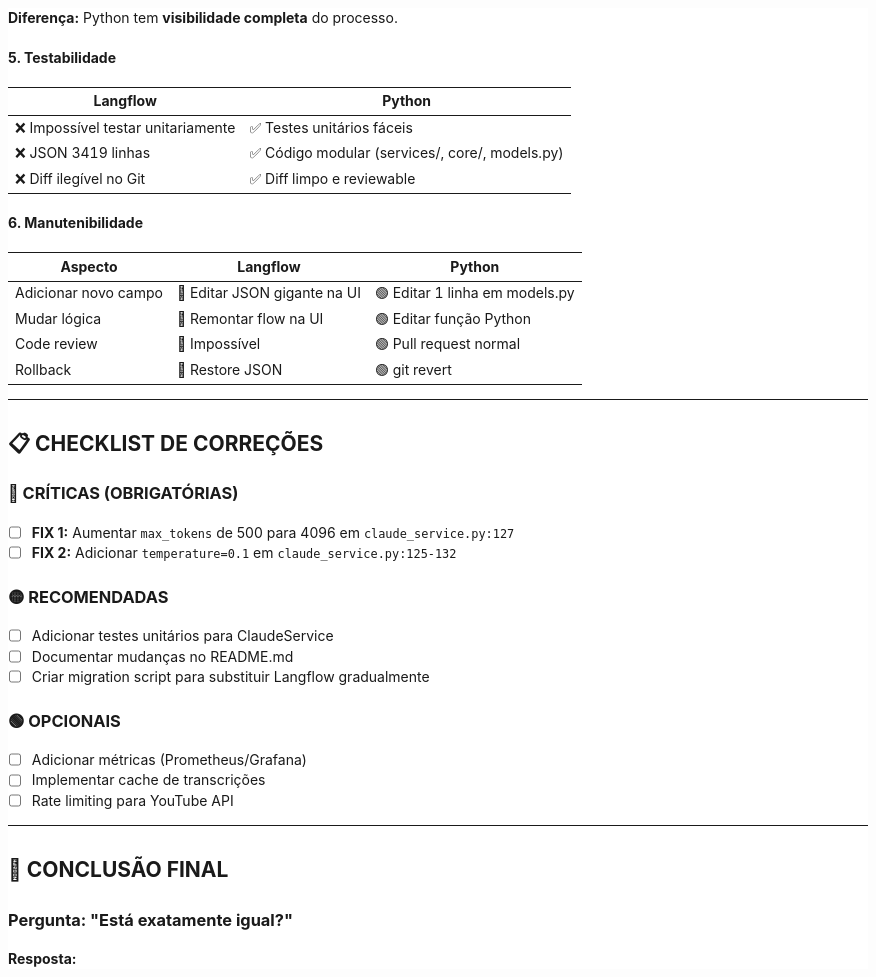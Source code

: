 **Diferença:** Python tem **visibilidade completa** do processo.

#### 5. **Testabilidade**

| Langflow | Python |
|----------|--------|
| ❌ Impossível testar unitariamente | ✅ Testes unitários fáceis |
| ❌ JSON 3419 linhas | ✅ Código modular (services/, core/, models.py) |
| ❌ Diff ilegível no Git | ✅ Diff limpo e reviewable |

#### 6. **Manutenibilidade**

| Aspecto | Langflow | Python |
|---------|----------|--------|
| Adicionar novo campo | 🔴 Editar JSON gigante na UI | 🟢 Editar 1 linha em models.py |
| Mudar lógica | 🔴 Remontar flow na UI | 🟢 Editar função Python |
| Code review | 🔴 Impossível | 🟢 Pull request normal |
| Rollback | 🔴 Restore JSON | 🟢 git revert |

---

## 📋 CHECKLIST DE CORREÇÕES

### 🔴 CRÍTICAS (OBRIGATÓRIAS)

- [ ] **FIX 1:** Aumentar `max_tokens` de 500 para 4096 em `claude_service.py:127`
- [ ] **FIX 2:** Adicionar `temperature=0.1` em `claude_service.py:125-132`

### 🟡 RECOMENDADAS

- [ ] Adicionar testes unitários para ClaudeService
- [ ] Documentar mudanças no README.md
- [ ] Criar migration script para substituir Langflow gradualmente

### 🟢 OPCIONAIS

- [ ] Adicionar métricas (Prometheus/Grafana)
- [ ] Implementar cache de transcrições
- [ ] Rate limiting para YouTube API

---

## 🎯 CONCLUSÃO FINAL

### Pergunta: **"Está exatamente igual?"**

**Resposta:**
